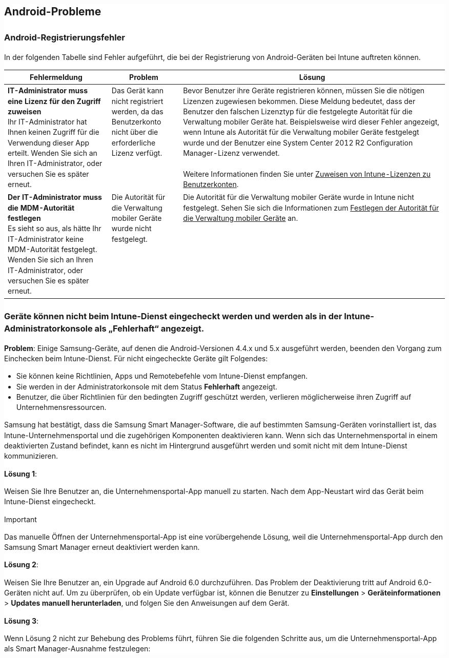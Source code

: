 
## <a name="android-issues"></a>Android-Probleme

### <a name="android-enrollment-errors"></a>Android-Registrierungsfehler

In der folgenden Tabelle sind Fehler aufgeführt, die bei der Registrierung von Android-Geräten bei Intune auftreten können.

|Fehlermeldung|Problem|Lösung|
|---|---|---|
|**IT-Administrator muss eine Lizenz für den Zugriff zuweisen**<br>Ihr IT-Administrator hat Ihnen keinen Zugriff für die Verwendung dieser App erteilt. Wenden Sie sich an Ihren IT-Administrator, oder versuchen Sie es später erneut.|Das Gerät kann nicht registriert werden, da das Benutzerkonto nicht über die erforderliche Lizenz verfügt.|Bevor Benutzer ihre Geräte registrieren können, müssen Sie die nötigen Lizenzen zugewiesen bekommen. Diese Meldung bedeutet, dass der Benutzer den falschen Lizenztyp für die festgelegte Autorität für die Verwaltung mobiler Geräte hat. Beispielsweise wird dieser Fehler angezeigt, wenn Intune als Autorität für die Verwaltung mobiler Geräte festgelegt wurde und der Benutzer eine System Center 2012 R2 Configuration Manager-Lizenz verwendet.<br><br>Weitere Informationen finden Sie unter [Zuweisen von Intune-Lizenzen zu Benutzerkonten](/intune/licenses-assign.md).
|**Der IT-Administrator muss die MDM-Autorität festlegen**<br>Es sieht so aus, als hätte Ihr IT-Administrator keine MDM-Autorität festgelegt. Wenden Sie sich an Ihren IT-Administrator, oder versuchen Sie es später erneut.|Die Autorität für die Verwaltung mobiler Geräte wurde nicht festgelegt.|Die Autorität für die Verwaltung mobiler Geräte wurde in Intune nicht festgelegt. Sehen Sie sich die Informationen zum [Festlegen der Autorität für die Verwaltung mobiler Geräte](/intune/mdm-authority-set.md) an.|


### <a name="devices-fail-to-check-in-with-the-intune-service-and-display-as-unhealthy-in-the-intune-admin-console"></a>Geräte können nicht beim Intune-Dienst eingecheckt werden und werden als in der Intune-Administratorkonsole als „Fehlerhaft“ angezeigt.
**Problem**: Einige Samsung-Geräte, auf denen die Android-Versionen 4.4.x und 5.x ausgeführt werden, beenden den Vorgang zum Einchecken beim Intune-Dienst. Für nicht eingecheckte Geräte gilt Folgendes:

- Sie können keine Richtlinien, Apps und Remotebefehle vom Intune-Dienst empfangen.
- Sie werden in der Administratorkonsole mit dem Status **Fehlerhaft** angezeigt.
- Benutzer, die über Richtlinien für den bedingten Zugriff geschützt werden, verlieren möglicherweise ihren Zugriff auf Unternehmensressourcen.

Samsung hat bestätigt, dass die Samsung Smart Manager-Software, die auf bestimmten Samsung-Geräten vorinstalliert ist, das Intune-Unternehmensportal und die zugehörigen Komponenten deaktivieren kann. Wenn sich das Unternehmensportal in einem deaktivierten Zustand befindet, kann es nicht im Hintergrund ausgeführt werden und somit nicht mit dem Intune-Dienst kommunizieren.

**Lösung 1**:

Weisen Sie Ihre Benutzer an, die Unternehmensportal-App manuell zu starten. Nach dem App-Neustart wird das Gerät beim Intune-Dienst eingecheckt.

> [!IMPORTANT]
> Das manuelle Öffnen der Unternehmensportal-App ist eine vorübergehende Lösung, weil die Unternehmensportal-App durch den Samsung Smart Manager erneut deaktiviert werden kann.

**Lösung 2**:

Weisen Sie Ihre Benutzer an, ein Upgrade auf Android 6.0 durchzuführen. Das Problem der Deaktivierung tritt auf Android 6.0-Geräten nicht auf. Um zu überprüfen, ob ein Update verfügbar ist, können die Benutzer zu **Einstellungen** > **Geräteinformationen** > **Updates manuell herunterladen**, und folgen Sie den Anweisungen auf dem Gerät.

**Lösung 3**:

Wenn Lösung 2 nicht zur Behebung des Problems führt, führen Sie die folgenden Schritte aus, um die Unternehmensportal-App als Smart Manager-Ausnahme festzulegen:
